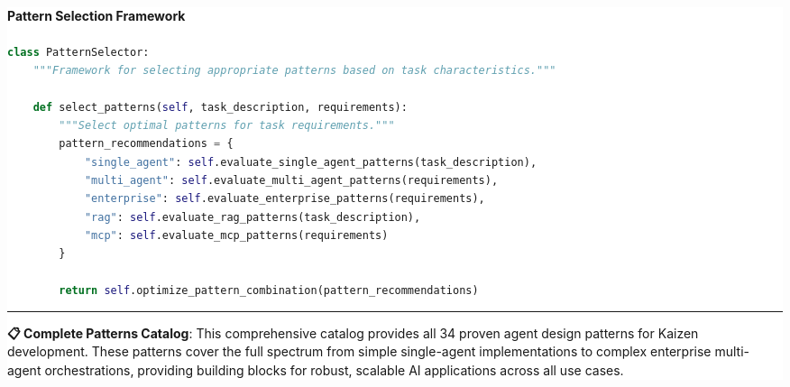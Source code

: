 #### Pattern Selection Framework
```python
class PatternSelector:
    """Framework for selecting appropriate patterns based on task characteristics."""

    def select_patterns(self, task_description, requirements):
        """Select optimal patterns for task requirements."""
        pattern_recommendations = {
            "single_agent": self.evaluate_single_agent_patterns(task_description),
            "multi_agent": self.evaluate_multi_agent_patterns(requirements),
            "enterprise": self.evaluate_enterprise_patterns(requirements),
            "rag": self.evaluate_rag_patterns(task_description),
            "mcp": self.evaluate_mcp_patterns(requirements)
        }

        return self.optimize_pattern_combination(pattern_recommendations)
```

---

**📋 Complete Patterns Catalog**: This comprehensive catalog provides all 34 proven agent design patterns for Kaizen development. These patterns cover the full spectrum from simple single-agent implementations to complex enterprise multi-agent orchestrations, providing building blocks for robust, scalable AI applications across all use cases.